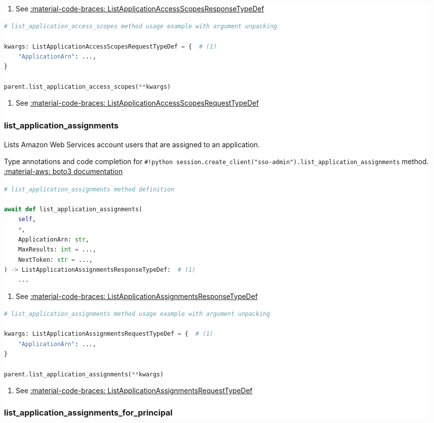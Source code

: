 1. See [:material-code-braces: ListApplicationAccessScopesResponseTypeDef](./type_defs.md#listapplicationaccessscopesresponsetypedef)


```python
# list_application_access_scopes method usage example with argument unpacking

kwargs: ListApplicationAccessScopesRequestTypeDef = {  # (1)
    "ApplicationArn": ...,
}

parent.list_application_access_scopes(**kwargs)
```

1. See [:material-code-braces: ListApplicationAccessScopesRequestTypeDef](./type_defs.md#listapplicationaccessscopesrequesttypedef)

### list\_application\_assignments

Lists Amazon Web Services account users that are assigned to an application.

Type annotations and code completion for `#!python session.create_client("sso-admin").list_application_assignments` method.
[:material-aws: boto3 documentation](https://boto3.amazonaws.com/v1/documentation/api/latest/reference/services/sso-admin/client/list_application_assignments.html)

```python
# list_application_assignments method definition

await def list_application_assignments(
    self,
    *,
    ApplicationArn: str,
    MaxResults: int = ...,
    NextToken: str = ...,
) -> ListApplicationAssignmentsResponseTypeDef:  # (1)
    ...
```

1. See [:material-code-braces: ListApplicationAssignmentsResponseTypeDef](./type_defs.md#listapplicationassignmentsresponsetypedef)


```python
# list_application_assignments method usage example with argument unpacking

kwargs: ListApplicationAssignmentsRequestTypeDef = {  # (1)
    "ApplicationArn": ...,
}

parent.list_application_assignments(**kwargs)
```

1. See [:material-code-braces: ListApplicationAssignmentsRequestTypeDef](./type_defs.md#listapplicationassignmentsrequesttypedef)

### list\_application\_assignments\_for\_principal
